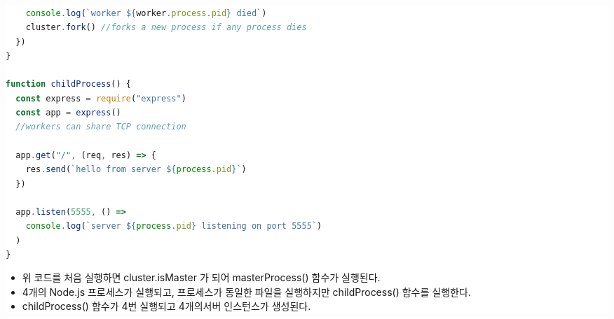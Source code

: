```javascript
    console.log(`worker ${worker.process.pid} died`)
    cluster.fork() //forks a new process if any process dies
  })
}

function childProcess() {
  const express = require("express")
  const app = express()
  //workers can share TCP connection

  app.get("/", (req, res) => {
    res.send(`hello from server ${process.pid}`)
  })

  app.listen(5555, () =>
    console.log(`server ${process.pid} listening on port 5555`)
  )
}
```

- 위 코드를 처음 실행하면 cluster.isMaster 가 되어 masterProcess() 함수가 실행된다.
- 4개의 Node.js 프로세스가 실행되고, 프로세스가 동일한 파일을 실행하지만 childProcess() 함수를 실행한다.
- childProcess() 함수가 4번 실행되고 4개의서버 인스턴스가 생성된다.